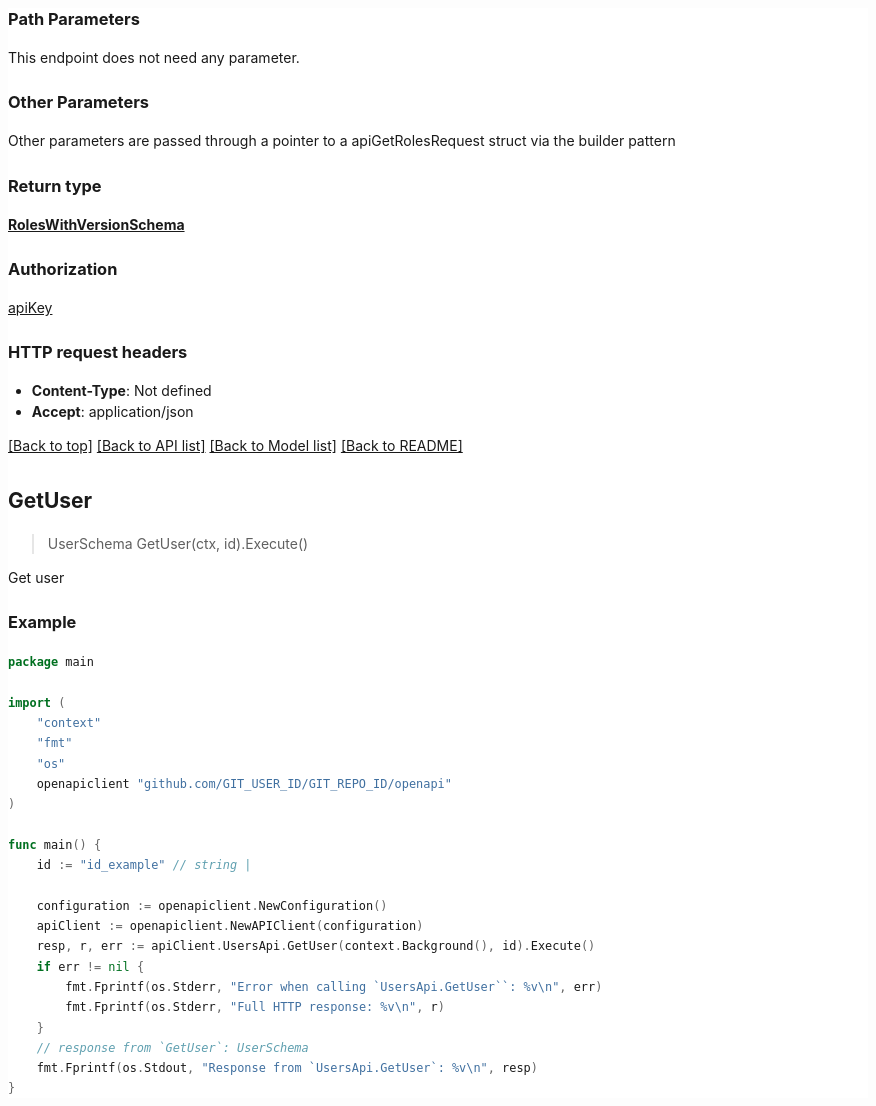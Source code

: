 ### Path Parameters

This endpoint does not need any parameter.

### Other Parameters

Other parameters are passed through a pointer to a apiGetRolesRequest struct via the builder pattern


### Return type

[**RolesWithVersionSchema**](RolesWithVersionSchema.md)

### Authorization

[apiKey](../README.md#apiKey)

### HTTP request headers

- **Content-Type**: Not defined
- **Accept**: application/json

[[Back to top]](#) [[Back to API list]](../README.md#documentation-for-api-endpoints)
[[Back to Model list]](../README.md#documentation-for-models)
[[Back to README]](../README.md)


## GetUser

> UserSchema GetUser(ctx, id).Execute()

Get user



### Example

```go
package main

import (
    "context"
    "fmt"
    "os"
    openapiclient "github.com/GIT_USER_ID/GIT_REPO_ID/openapi"
)

func main() {
    id := "id_example" // string | 

    configuration := openapiclient.NewConfiguration()
    apiClient := openapiclient.NewAPIClient(configuration)
    resp, r, err := apiClient.UsersApi.GetUser(context.Background(), id).Execute()
    if err != nil {
        fmt.Fprintf(os.Stderr, "Error when calling `UsersApi.GetUser``: %v\n", err)
        fmt.Fprintf(os.Stderr, "Full HTTP response: %v\n", r)
    }
    // response from `GetUser`: UserSchema
    fmt.Fprintf(os.Stdout, "Response from `UsersApi.GetUser`: %v\n", resp)
}
```
